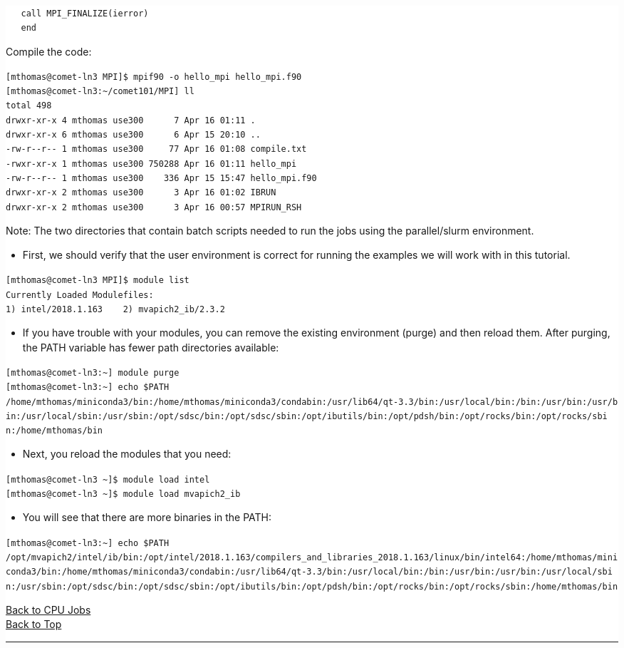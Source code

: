 ```
   call MPI_FINALIZE(ierror)
   end
```

Compile the code:
```
[mthomas@comet-ln3 MPI]$ mpif90 -o hello_mpi hello_mpi.f90
[mthomas@comet-ln3:~/comet101/MPI] ll
total 498
drwxr-xr-x 4 mthomas use300      7 Apr 16 01:11 .
drwxr-xr-x 6 mthomas use300      6 Apr 15 20:10 ..
-rw-r--r-- 1 mthomas use300     77 Apr 16 01:08 compile.txt
-rwxr-xr-x 1 mthomas use300 750288 Apr 16 01:11 hello_mpi
-rw-r--r-- 1 mthomas use300    336 Apr 15 15:47 hello_mpi.f90
drwxr-xr-x 2 mthomas use300      3 Apr 16 01:02 IBRUN
drwxr-xr-x 2 mthomas use300      3 Apr 16 00:57 MPIRUN_RSH
```
Note: The two directories that contain batch scripts needed to run the jobs using the parallel/slurm environment.

* First, we should verify that the user environment is correct for running the examples we will work with in this tutorial.
```
[mthomas@comet-ln3 MPI]$ module list
Currently Loaded Modulefiles:
1) intel/2018.1.163    2) mvapich2_ib/2.3.2
```
* If you have trouble with your modules, you can remove the existing environment (purge) and then reload them. After purging, the PATH variable has fewer path directories available:
```
[mthomas@comet-ln3:~] module purge
[mthomas@comet-ln3:~] echo $PATH
/home/mthomas/miniconda3/bin:/home/mthomas/miniconda3/condabin:/usr/lib64/qt-3.3/bin:/usr/local/bin:/bin:/usr/bin:/usr/bin:/usr/local/sbin:/usr/sbin:/opt/sdsc/bin:/opt/sdsc/sbin:/opt/ibutils/bin:/opt/pdsh/bin:/opt/rocks/bin:/opt/rocks/sbin:/home/mthomas/bin
```
* Next, you reload the modules that you need:
```
[mthomas@comet-ln3 ~]$ module load intel
[mthomas@comet-ln3 ~]$ module load mvapich2_ib
```
* You will see that there are more binaries in the PATH:
```
[mthomas@comet-ln3:~] echo $PATH
/opt/mvapich2/intel/ib/bin:/opt/intel/2018.1.163/compilers_and_libraries_2018.1.163/linux/bin/intel64:/home/mthomas/miniconda3/bin:/home/mthomas/miniconda3/condabin:/usr/lib64/qt-3.3/bin:/usr/local/bin:/bin:/usr/bin:/usr/bin:/usr/local/sbin:/usr/sbin:/opt/sdsc/bin:/opt/sdsc/sbin:/opt/ibutils/bin:/opt/pdsh/bin:/opt/rocks/bin:/opt/rocks/sbin:/home/mthomas/bin
```

[Back to CPU Jobs](#comp-and-run-cpu-jobs) <br>
[Back to Top](#top)
<hr>
